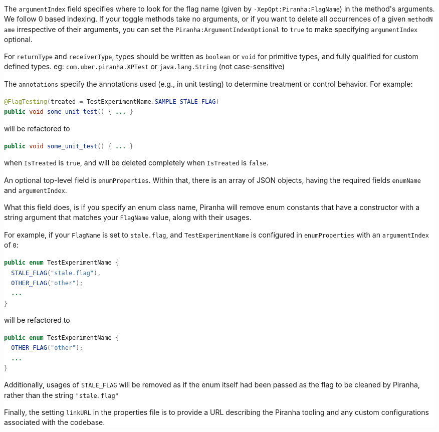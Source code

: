 The `argumentIndex` field specifies where to look for the flag name (given by `-XepOpt:Piranha:FlagName`) in the method's arguments. We follow 0 based indexing.
If your toggle methods take no arguments, or if you want to delete all occurrences of a given `methodName` irrespective of their arguments, you can set the `Piranha:ArgumentIndexOptional` to `true` to make specifying `argumentIndex` optional.

For `returnType` and `receiverType`, types should be written as `boolean` or `void` for primitive types, and fully qualified for custom defined types. eg: `com.uber.piranha.XPTest` or `java.lang.String` (not case-sensitive)

The `annotations` specify the annotations used (e.g., in unit testing) to determine treatment or control behavior. For example:

```java
@FlagTesting(treated = TestExperimentName.SAMPLE_STALE_FLAG)
public void some_unit_test() { ... }
```

will be refactored to 

```java
public void some_unit_test() { ... }
```

when `IsTreated` is `true`, and will be deleted completely when `IsTreated` is `false`.

An optional top-level field is `enumProperties`.
Within that, there is an array of JSON objects, having the required fields `enumName` and `argumentIndex`.

What this field does, is if you specify an enum class name, Piranha will remove enum constants that have a constructor with a string argument that matches your `FlagName` value, along with their usages.

For example, if your `FlagName` is set to `stale.flag`, and `TestExperimentName` is configured in `enumProperties` with an `argumentIndex` of `0`:

```java
public enum TestExperimentName {
  STALE_FLAG("stale.flag"),
  OTHER_FLAG("other");
  ...
}
```

will be refactored to


```java
public enum TestExperimentName {
  OTHER_FLAG("other");
  ...
}
```

Additionally, usages of `STALE_FLAG` will be removed as if the enum itself had been passed as the flag to be cleaned by Piranha, rather than the string `"stale.flag"`

Finally, the setting `linkURL` in the properties file is to provide a URL describing the Piranha tooling and any custom configurations associated with the codebase. 
